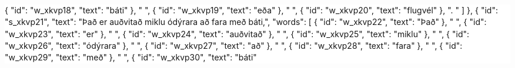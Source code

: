 {
"id": "w_xkvp18",
"text": "báti"
},
" ",
{
"id": "w_xkvp19",
"text": "eða"
},
" ",
{
"id": "w_xkvp20",
"text": "flugvél"
},
". "
]
},
{
"id": "s_xkvp21",
"text": "Það er auðvitað miklu ódýrara að fara með báti,",
"words": [
{
"id": "w_xkvp22",
"text": "Það"
},
" ",
{
"id": "w_xkvp23",
"text": "er"
},
" ",
{
"id": "w_xkvp24",
"text": "auðvitað"
},
" ",
{
"id": "w_xkvp25",
"text": "miklu"
},
" ",
{
"id": "w_xkvp26",
"text": "ódýrara"
},
" ",
{
"id": "w_xkvp27",
"text": "að"
},
" ",
{
"id": "w_xkvp28",
"text": "fara"
},
" ",
{
"id": "w_xkvp29",
"text": "með"
},
" ",
{
"id": "w_xkvp30",
"text": "báti"